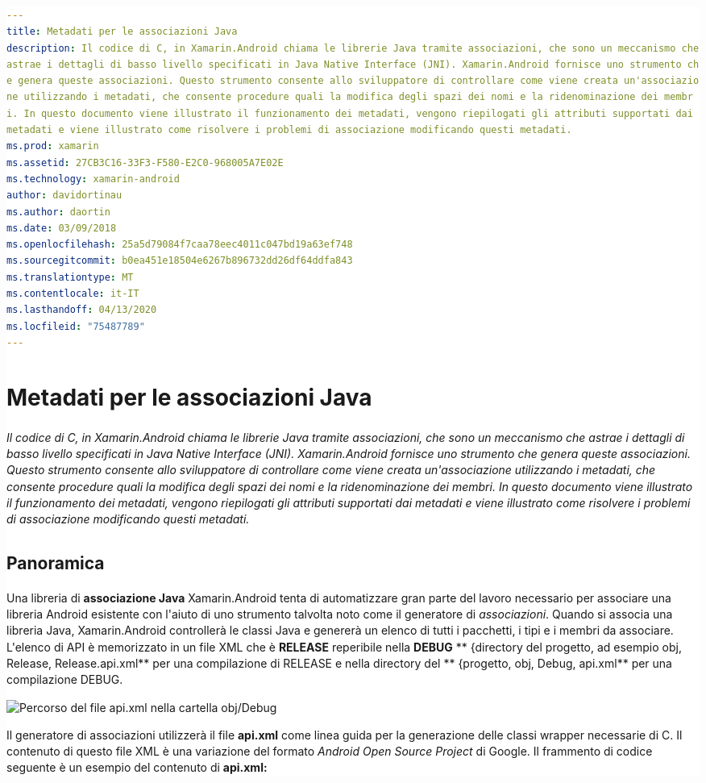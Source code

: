 ```yaml
---
title: Metadati per le associazioni Java
description: Il codice di C, in Xamarin.Android chiama le librerie Java tramite associazioni, che sono un meccanismo che astrae i dettagli di basso livello specificati in Java Native Interface (JNI). Xamarin.Android fornisce uno strumento che genera queste associazioni. Questo strumento consente allo sviluppatore di controllare come viene creata un'associazione utilizzando i metadati, che consente procedure quali la modifica degli spazi dei nomi e la ridenominazione dei membri. In questo documento viene illustrato il funzionamento dei metadati, vengono riepilogati gli attributi supportati dai metadati e viene illustrato come risolvere i problemi di associazione modificando questi metadati.
ms.prod: xamarin
ms.assetid: 27CB3C16-33F3-F580-E2C0-968005A7E02E
ms.technology: xamarin-android
author: davidortinau
ms.author: daortin
ms.date: 03/09/2018
ms.openlocfilehash: 25a5d79084f7caa78eec4011c047bd19a63ef748
ms.sourcegitcommit: b0ea451e18504e6267b896732dd26df64ddfa843
ms.translationtype: MT
ms.contentlocale: it-IT
ms.lasthandoff: 04/13/2020
ms.locfileid: "75487789"
---
```

# <a name="java-bindings-metadata"></a>Metadati per le associazioni Java

_Il codice di C, in Xamarin.Android chiama le librerie Java tramite associazioni, che sono un meccanismo che astrae i dettagli di basso livello specificati in Java Native Interface (JNI). Xamarin.Android fornisce uno strumento che genera queste associazioni. Questo strumento consente allo sviluppatore di controllare come viene creata un'associazione utilizzando i metadati, che consente procedure quali la modifica degli spazi dei nomi e la ridenominazione dei membri. In questo documento viene illustrato il funzionamento dei metadati, vengono riepilogati gli attributi supportati dai metadati e viene illustrato come risolvere i problemi di associazione modificando questi metadati._

## <a name="overview"></a>Panoramica

Una libreria di **associazione Java** Xamarin.Android tenta di automatizzare gran parte del lavoro necessario per associare una libreria Android esistente con l'aiuto di uno strumento talvolta noto come il generatore di _associazioni_. Quando si associa una libreria Java, Xamarin.Android controllerà le classi Java e genererà un elenco di tutti i pacchetti, i tipi e i membri da associare. L'elenco di API è memorizzato in un file XML che è **RELEASE** reperibile nella **DEBUG** ** \{directory del progetto, ad esempio obj, Release, Release.api.xml** per una compilazione di RELEASE e nella directory del ** \{progetto, obj, Debug, api.xml** per una compilazione DEBUG.

![Percorso del file api.xml nella cartella obj/Debug](java-bindings-metadata-images/java-bindings-metadata-01.png)

Il generatore di associazioni utilizzerà il file **api.xml** come linea guida per la generazione delle classi wrapper necessarie di C. Il contenuto di questo file XML è una variazione del formato _Android Open Source Project_ di Google.
Il frammento di codice seguente è un esempio del contenuto di **api.xml:**

